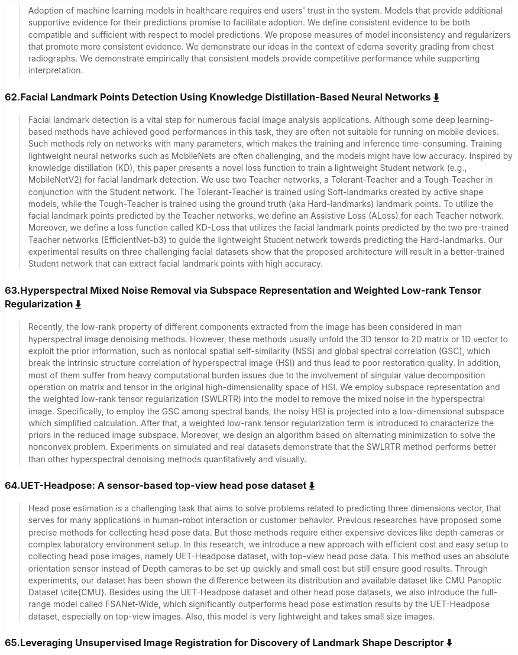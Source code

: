>  Adoption of machine learning models in healthcare requires end users' trust in the system. Models that provide additional supportive evidence for their predictions promise to facilitate adoption. We define consistent evidence to be both compatible and sufficient with respect to model predictions. We propose measures of model inconsistency and regularizers that promote more consistent evidence. We demonstrate our ideas in the context of edema severity grading from chest radiographs. We demonstrate empirically that consistent models provide competitive performance while supporting interpretation.      
### 62.Facial Landmark Points Detection Using Knowledge Distillation-Based Neural Networks  [ :arrow_down: ](https://arxiv.org/pdf/2111.07047.pdf)
>  Facial landmark detection is a vital step for numerous facial image analysis applications. Although some deep learning-based methods have achieved good performances in this task, they are often not suitable for running on mobile devices. Such methods rely on networks with many parameters, which makes the training and inference time-consuming. Training lightweight neural networks such as MobileNets are often challenging, and the models might have low accuracy. Inspired by knowledge distillation (KD), this paper presents a novel loss function to train a lightweight Student network (e.g., MobileNetV2) for facial landmark detection. We use two Teacher networks, a Tolerant-Teacher and a Tough-Teacher in conjunction with the Student network. The Tolerant-Teacher is trained using Soft-landmarks created by active shape models, while the Tough-Teacher is trained using the ground truth (aka Hard-landmarks) landmark points. To utilize the facial landmark points predicted by the Teacher networks, we define an Assistive Loss (ALoss) for each Teacher network. Moreover, we define a loss function called KD-Loss that utilizes the facial landmark points predicted by the two pre-trained Teacher networks (EfficientNet-b3) to guide the lightweight Student network towards predicting the Hard-landmarks. Our experimental results on three challenging facial datasets show that the proposed architecture will result in a better-trained Student network that can extract facial landmark points with high accuracy.      
### 63.Hyperspectral Mixed Noise Removal via Subspace Representation and Weighted Low-rank Tensor Regularization  [ :arrow_down: ](https://arxiv.org/pdf/2111.07044.pdf)
>  Recently, the low-rank property of different components extracted from the image has been considered in man hyperspectral image denoising methods. However, these methods usually unfold the 3D tensor to 2D matrix or 1D vector to exploit the prior information, such as nonlocal spatial self-similarity (NSS) and global spectral correlation (GSC), which break the intrinsic structure correlation of hyperspectral image (HSI) and thus lead to poor restoration quality. In addition, most of them suffer from heavy computational burden issues due to the involvement of singular value decomposition operation on matrix and tensor in the original high-dimensionality space of HSI. We employ subspace representation and the weighted low-rank tensor regularization (SWLRTR) into the model to remove the mixed noise in the hyperspectral image. Specifically, to employ the GSC among spectral bands, the noisy HSI is projected into a low-dimensional subspace which simplified calculation. After that, a weighted low-rank tensor regularization term is introduced to characterize the priors in the reduced image subspace. Moreover, we design an algorithm based on alternating minimization to solve the nonconvex problem. Experiments on simulated and real datasets demonstrate that the SWLRTR method performs better than other hyperspectral denoising methods quantitatively and visually.      
### 64.UET-Headpose: A sensor-based top-view head pose dataset  [ :arrow_down: ](https://arxiv.org/pdf/2111.07039.pdf)
>  Head pose estimation is a challenging task that aims to solve problems related to predicting three dimensions vector, that serves for many applications in human-robot interaction or customer behavior. Previous researches have proposed some precise methods for collecting head pose data. But those methods require either expensive devices like depth cameras or complex laboratory environment setup. In this research, we introduce a new approach with efficient cost and easy setup to collecting head pose images, namely UET-Headpose dataset, with top-view head pose data. This method uses an absolute orientation sensor instead of Depth cameras to be set up quickly and small cost but still ensure good results. Through experiments, our dataset has been shown the difference between its distribution and available dataset like CMU Panoptic Dataset \cite{CMU}. Besides using the UET-Headpose dataset and other head pose datasets, we also introduce the full-range model called FSANet-Wide, which significantly outperforms head pose estimation results by the UET-Headpose dataset, especially on top-view images. Also, this model is very lightweight and takes small size images.      
### 65.Leveraging Unsupervised Image Registration for Discovery of Landmark Shape Descriptor  [ :arrow_down: ](https://arxiv.org/pdf/2111.07009.pdf)